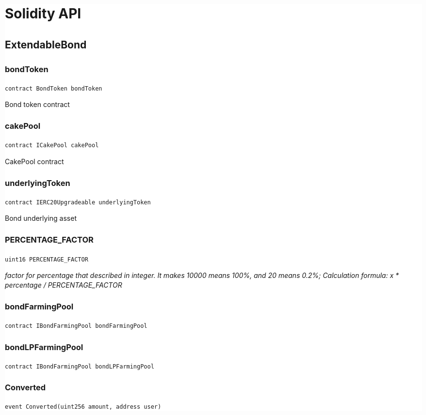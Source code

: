 # Solidity API

## ExtendableBond

### bondToken

```solidity
contract BondToken bondToken
```

Bond token contract

### cakePool

```solidity
contract ICakePool cakePool
```

CakePool contract

### underlyingToken

```solidity
contract IERC20Upgradeable underlyingToken
```

Bond underlying asset

### PERCENTAGE_FACTOR

```solidity
uint16 PERCENTAGE_FACTOR
```

_factor for percentage that described in integer. It makes 10000 means 100%, and 20 means 0.2%;
     Calculation formula: x * percentage / PERCENTAGE_FACTOR_

### bondFarmingPool

```solidity
contract IBondFarmingPool bondFarmingPool
```

### bondLPFarmingPool

```solidity
contract IBondFarmingPool bondLPFarmingPool
```

### Converted

```solidity
event Converted(uint256 amount, address user)
```
